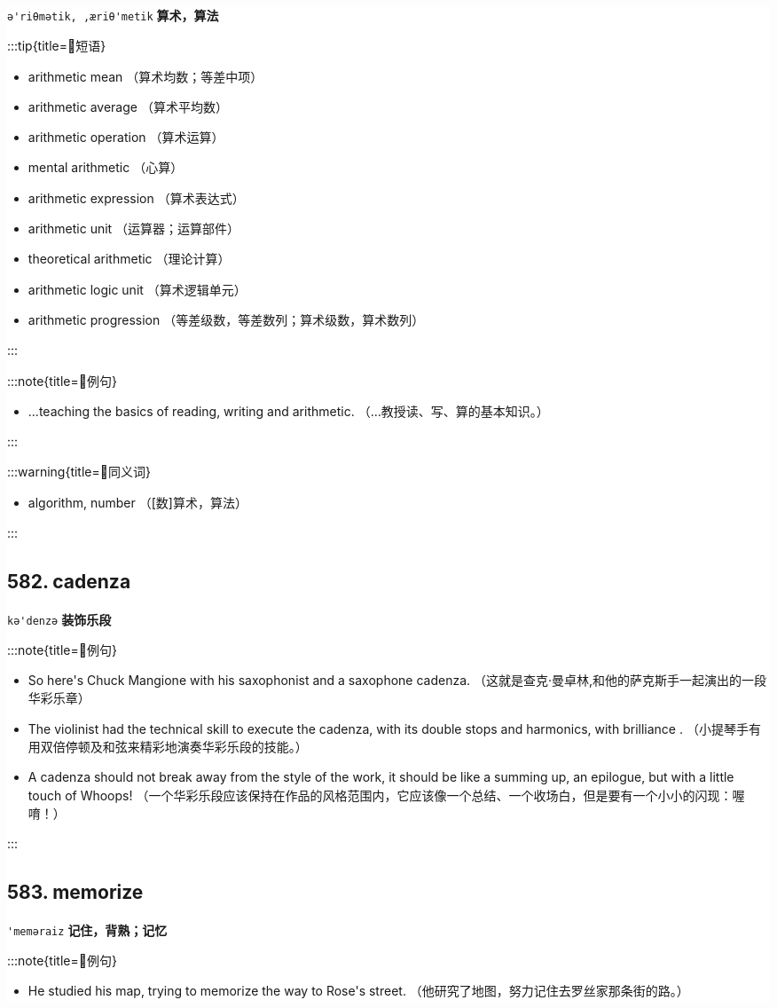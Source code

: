 `ə'riθmətik, ,æriθ'metik`  **算术，算法**

:::tip{title=🤩短语}

- arithmetic mean （算术均数；等差中项）

- arithmetic average （算术平均数）

- arithmetic operation （算术运算）

- mental arithmetic （心算）

- arithmetic expression （算术表达式）

- arithmetic unit （运算器；运算部件）

- theoretical arithmetic （理论计算）

- arithmetic logic unit （算术逻辑单元）

- arithmetic progression （等差级数，等差数列；算术级数，算术数列）

:::

:::note{title=🎤例句}

- ...teaching the basics of reading, writing and arithmetic. （…教授读、写、算的基本知识。）

:::

:::warning{title=🤔同义词}

- algorithm, number （[数]算术，算法）

:::


## 582. cadenza

`kə'denzə`  **装饰乐段**

:::note{title=🎤例句}

- So here's Chuck Mangione with his saxophonist and a saxophone cadenza. （这就是查克·曼卓林,和他的萨克斯手一起演出的一段华彩乐章）

- The violinist had the technical skill to execute the cadenza, with its double stops and harmonics, with brilliance . （小提琴手有用双倍停顿及和弦来精彩地演奏华彩乐段的技能。）

- A cadenza should not break away from the style of the work, it should be like a summing up, an epilogue, but with a little touch of Whoops! （一个华彩乐段应该保持在作品的风格范围内，它应该像一个总结、一个收场白，但是要有一个小小的闪现：喔唷！）

:::

## 583. memorize

`'meməraiz`  **记住，背熟；记忆**

:::note{title=🎤例句}

- He studied his map, trying to memorize the way to Rose's street. （他研究了地图，努力记住去罗丝家那条街的路。）
